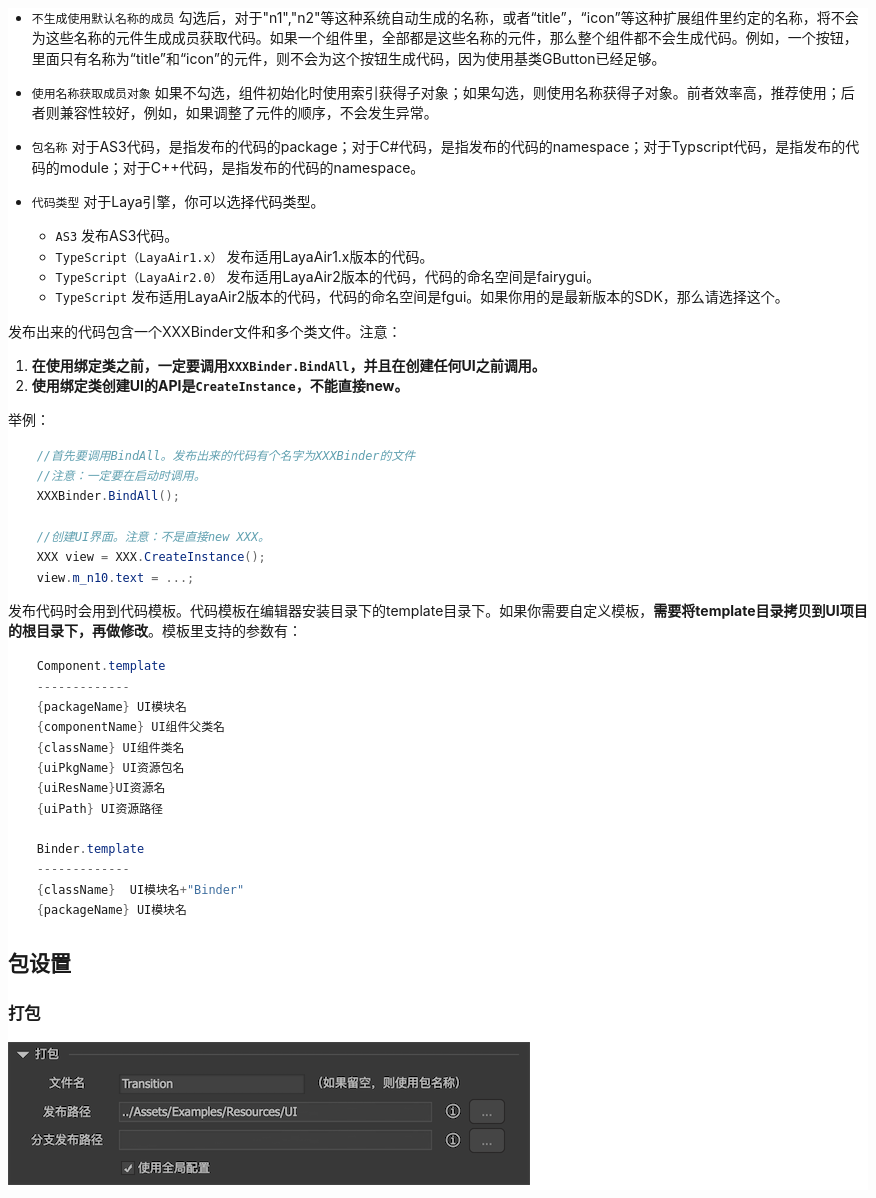 - `不生成使用默认名称的成员` 勾选后，对于"n1","n2"等这种系统自动生成的名称，或者“title”，“icon”等这种扩展组件里约定的名称，将不会为这些名称的元件生成成员获取代码。如果一个组件里，全部都是这些名称的元件，那么整个组件都不会生成代码。例如，一个按钮，里面只有名称为“title”和“icon”的元件，则不会为这个按钮生成代码，因为使用基类GButton已经足够。

 - `使用名称获取成员对象` 如果不勾选，组件初始化时使用索引获得子对象；如果勾选，则使用名称获得子对象。前者效率高，推荐使用；后者则兼容性较好，例如，如果调整了元件的顺序，不会发生异常。

- `包名称` 对于AS3代码，是指发布的代码的package；对于C#代码，是指发布的代码的namespace；对于Typscript代码，是指发布的代码的module；对于C++代码，是指发布的代码的namespace。

- `代码类型` 对于Laya引擎，你可以选择代码类型。
  - `AS3` 发布AS3代码。
  - `TypeScript（LayaAir1.x）` 发布适用LayaAir1.x版本的代码。
  - `TypeScript（LayaAir2.0）` 发布适用LayaAir2版本的代码，代码的命名空间是fairygui。
  - `TypeScript` 发布适用LayaAir2版本的代码，代码的命名空间是fgui。如果你用的是最新版本的SDK，那么请选择这个。

发布出来的代码包含一个XXXBinder文件和多个类文件。注意：
1. **在使用绑定类之前，一定要调用`XXXBinder.BindAll`，并且在创建任何UI之前调用。**
2. **使用绑定类创建UI的API是`CreateInstance`，不能直接new。**

举例：
```csharp
    //首先要调用BindAll。发布出来的代码有个名字为XXXBinder的文件
    //注意：一定要在启动时调用。
    XXXBinder.BindAll();

    //创建UI界面。注意：不是直接new XXX。
    XXX view = XXX.CreateInstance();
    view.m_n10.text = ...;
```

发布代码时会用到代码模板。代码模板在编辑器安装目录下的template目录下。如果你需要自定义模板，**需要将template目录拷贝到UI项目的根目录下，再做修改**。模板里支持的参数有：

```csharp
    Component.template
    -------------
    {packageName} UI模块名
    {componentName} UI组件父类名
    {className} UI组件类名
    {uiPkgName} UI资源包名
    {uiResName}UI资源名
    {uiPath} UI资源路径
    
    Binder.template
    -------------
    {className}  UI模块名+"Binder"
    {packageName} UI模块名
```

## 包设置

### 打包

![](../../images/QQ20191210-004107.png)
